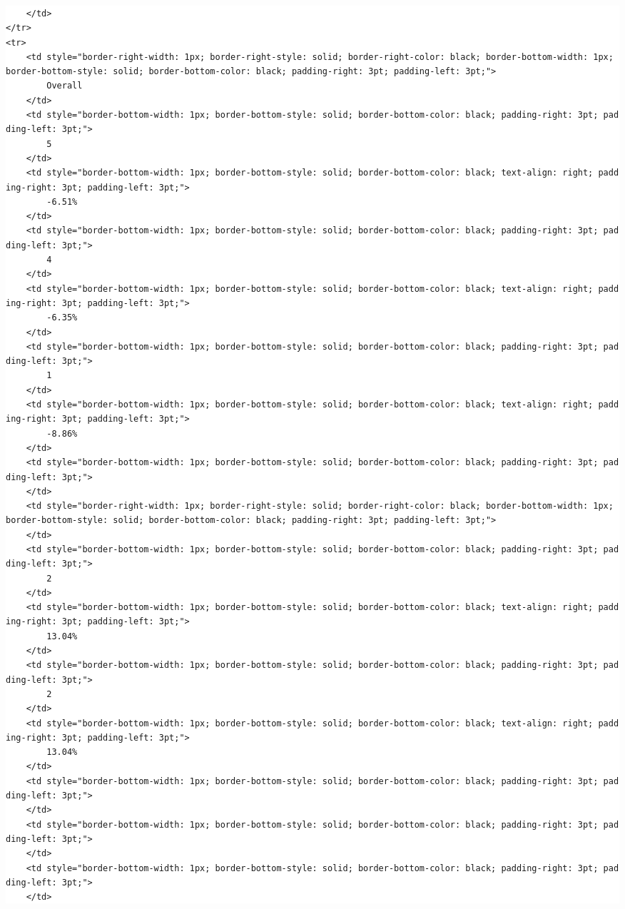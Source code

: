 		</td>
	</tr>
	<tr>
		<td style="border-right-width: 1px; border-right-style: solid; border-right-color: black; border-bottom-width: 1px; border-bottom-style: solid; border-bottom-color: black; padding-right: 3pt; padding-left: 3pt;">
			Overall
		</td>
		<td style="border-bottom-width: 1px; border-bottom-style: solid; border-bottom-color: black; padding-right: 3pt; padding-left: 3pt;">
			5
		</td>
		<td style="border-bottom-width: 1px; border-bottom-style: solid; border-bottom-color: black; text-align: right; padding-right: 3pt; padding-left: 3pt;">
			-6.51%
		</td>
		<td style="border-bottom-width: 1px; border-bottom-style: solid; border-bottom-color: black; padding-right: 3pt; padding-left: 3pt;">
			4
		</td>
		<td style="border-bottom-width: 1px; border-bottom-style: solid; border-bottom-color: black; text-align: right; padding-right: 3pt; padding-left: 3pt;">
			-6.35%
		</td>
		<td style="border-bottom-width: 1px; border-bottom-style: solid; border-bottom-color: black; padding-right: 3pt; padding-left: 3pt;">
			1
		</td>
		<td style="border-bottom-width: 1px; border-bottom-style: solid; border-bottom-color: black; text-align: right; padding-right: 3pt; padding-left: 3pt;">
			-8.86%
		</td>
		<td style="border-bottom-width: 1px; border-bottom-style: solid; border-bottom-color: black; padding-right: 3pt; padding-left: 3pt;">
		</td>
		<td style="border-right-width: 1px; border-right-style: solid; border-right-color: black; border-bottom-width: 1px; border-bottom-style: solid; border-bottom-color: black; padding-right: 3pt; padding-left: 3pt;">
		</td>
		<td style="border-bottom-width: 1px; border-bottom-style: solid; border-bottom-color: black; padding-right: 3pt; padding-left: 3pt;">
			2
		</td>
		<td style="border-bottom-width: 1px; border-bottom-style: solid; border-bottom-color: black; text-align: right; padding-right: 3pt; padding-left: 3pt;">
			13.04%
		</td>
		<td style="border-bottom-width: 1px; border-bottom-style: solid; border-bottom-color: black; padding-right: 3pt; padding-left: 3pt;">
			2
		</td>
		<td style="border-bottom-width: 1px; border-bottom-style: solid; border-bottom-color: black; text-align: right; padding-right: 3pt; padding-left: 3pt;">
			13.04%
		</td>
		<td style="border-bottom-width: 1px; border-bottom-style: solid; border-bottom-color: black; padding-right: 3pt; padding-left: 3pt;">
		</td>
		<td style="border-bottom-width: 1px; border-bottom-style: solid; border-bottom-color: black; padding-right: 3pt; padding-left: 3pt;">
		</td>
		<td style="border-bottom-width: 1px; border-bottom-style: solid; border-bottom-color: black; padding-right: 3pt; padding-left: 3pt;">
		</td>